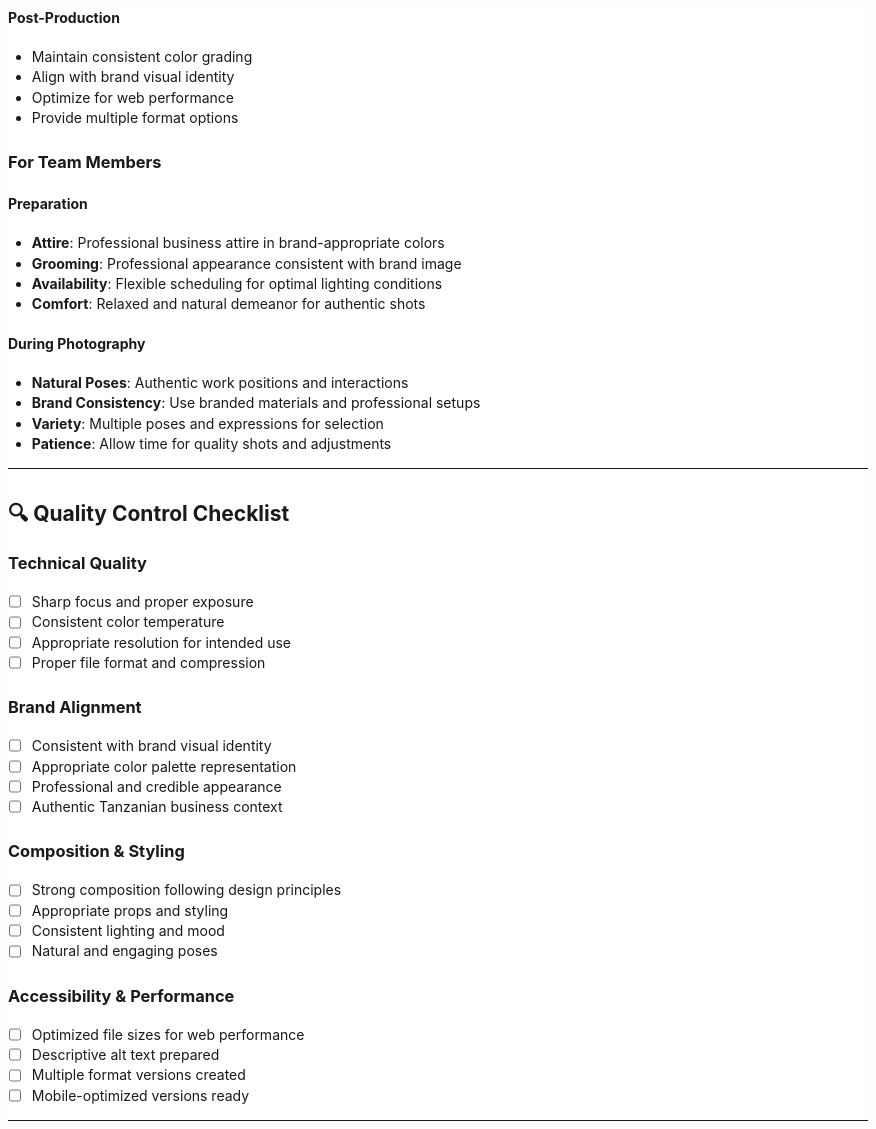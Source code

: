 #### **Post-Production**
- Maintain consistent color grading
- Align with brand visual identity
- Optimize for web performance
- Provide multiple format options

### **For Team Members**

#### **Preparation**
- **Attire**: Professional business attire in brand-appropriate colors
- **Grooming**: Professional appearance consistent with brand image
- **Availability**: Flexible scheduling for optimal lighting conditions
- **Comfort**: Relaxed and natural demeanor for authentic shots

#### **During Photography**
- **Natural Poses**: Authentic work positions and interactions
- **Brand Consistency**: Use branded materials and professional setups
- **Variety**: Multiple poses and expressions for selection
- **Patience**: Allow time for quality shots and adjustments

---

## 🔍 **Quality Control Checklist**

### **Technical Quality**
- [ ] Sharp focus and proper exposure
- [ ] Consistent color temperature
- [ ] Appropriate resolution for intended use
- [ ] Proper file format and compression

### **Brand Alignment**
- [ ] Consistent with brand visual identity
- [ ] Appropriate color palette representation
- [ ] Professional and credible appearance
- [ ] Authentic Tanzanian business context

### **Composition & Styling**
- [ ] Strong composition following design principles
- [ ] Appropriate props and styling
- [ ] Consistent lighting and mood
- [ ] Natural and engaging poses

### **Accessibility & Performance**
- [ ] Optimized file sizes for web performance
- [ ] Descriptive alt text prepared
- [ ] Multiple format versions created
- [ ] Mobile-optimized versions ready

---
